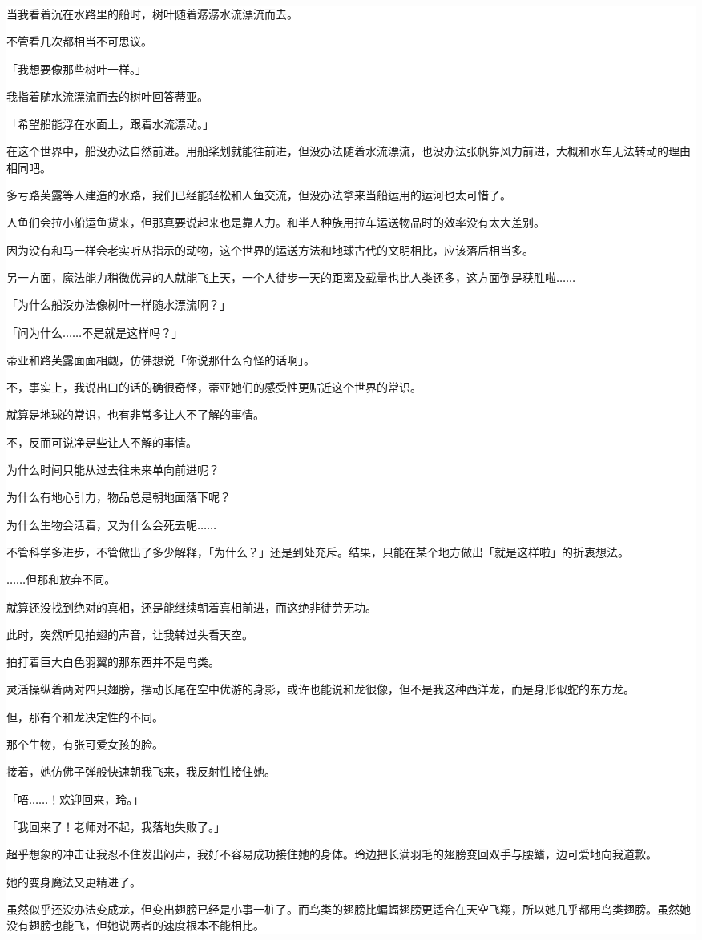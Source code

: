 当我看着沉在水路里的船时，树叶随着潺潺水流漂流而去。

不管看几次都相当不可思议。

「我想要像那些树叶一样。」

我指着随水流漂流而去的树叶回答蒂亚。

「希望船能浮在水面上，跟着水流漂动。」

在这个世界中，船没办法自然前进。用船桨划就能往前进，但没办法随着水流漂流，也没办法张帆靠风力前进，大概和水车无法转动的理由相同吧。

多亏路芙露等人建造的水路，我们已经能轻松和人鱼交流，但没办法拿来当船运用的运河也太可惜了。

人鱼们会拉小船运鱼货来，但那真要说起来也是靠人力。和半人种族用拉车运送物品时的效率没有太大差别。

因为没有和马一样会老实听从指示的动物，这个世界的运送方法和地球古代的文明相比，应该落后相当多。

另一方面，魔法能力稍微优异的人就能飞上天，一个人徒步一天的距离及载量也比人类还多，这方面倒是获胜啦……

「为什么船没办法像树叶一样随水漂流啊？」

「问为什么……不是就是这样吗？」

蒂亚和路芙露面面相觑，仿佛想说「你说那什么奇怪的话啊」。

不，事实上，我说出口的话的确很奇怪，蒂亚她们的感受性更贴近这个世界的常识。

就算是地球的常识，也有非常多让人不了解的事情。

不，反而可说净是些让人不解的事情。

为什么时间只能从过去往未来单向前进呢？

为什么有地心引力，物品总是朝地面落下呢？

为什么生物会活着，又为什么会死去呢……

不管科学多进步，不管做出了多少解释，「为什么？」还是到处充斥。结果，只能在某个地方做出「就是这样啦」的折衷想法。

……但那和放弃不同。

就算还没找到绝对的真相，还是能继续朝着真相前进，而这绝非徒劳无功。

此时，突然听见拍翅的声音，让我转过头看天空。

拍打着巨大白色羽翼的那东西并不是鸟类。

灵活操纵着两对四只翅膀，摆动长尾在空中优游的身影，或许也能说和龙很像，但不是我这种西洋龙，而是身形似蛇的东方龙。

但，那有个和龙决定性的不同。

那个生物，有张可爱女孩的脸。

接着，她仿佛子弹般快速朝我飞来，我反射性接住她。

「唔……！欢迎回来，玲。」

「我回来了！老师对不起，我落地失败了。」

超乎想象的冲击让我忍不住发出闷声，我好不容易成功接住她的身体。玲边把长满羽毛的翅膀变回双手与腰鳍，边可爱地向我道歉。

她的变身魔法又更精进了。

虽然似乎还没办法变成龙，但变出翅膀已经是小事一桩了。而鸟类的翅膀比蝙蝠翅膀更适合在天空飞翔，所以她几乎都用鸟类翅膀。虽然她没有翅膀也能飞，但她说两者的速度根本不能相比。
